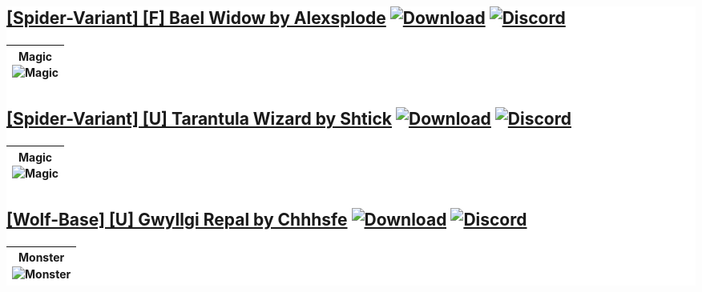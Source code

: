 


## [\[Spider-Variant\] \[F\] Bael Widow by Alexsplode](https://github.com/Klokinator/FE-Repo/tree/main/Battle%20Animations/Monsters%20-%20Basic%20Types/%5BSpider-Variant%5D%20%5BF%5D%20Bael%20Widow%20by%20Alexsplode) [![Download](https://img.shields.io/badge/Download--red?style=social&logo=github)](https://minhaskamal.github.io/DownGit/#/home?url=https://github.com/Klokinator/FE-Repo/tree/main/Battle%20Animations/Monsters%20-%20Basic%20Types/%5BSpider-Variant%5D%20%5BF%5D%20Bael%20Widow%20by%20Alexsplode) [![Discord](https://img.shields.io/badge/Discord--blue?style=social&logo=discord)](https://discord.gg/C7VNGnyTPA)

| <b>Magic</b><br/><img alt="Magic" src="https://raw.githubusercontent.com/Klokinator/FE-Repo/main/Battle%20Animations/Monsters%20-%20Basic%20Types/%5BSpider-Variant%5D%20%5BF%5D%20Bael%20Widow%20by%20Alexsplode/6.%20Magic/Magic.gif"/> |
| :---: |




## [\[Spider-Variant\] \[U\] Tarantula Wizard by Shtick](https://github.com/Klokinator/FE-Repo/tree/main/Battle%20Animations/Monsters%20-%20Basic%20Types/%5BSpider-Variant%5D%20%5BU%5D%20Tarantula%20Wizard%20by%20Shtick) [![Download](https://img.shields.io/badge/Download--red?style=social&logo=github)](https://minhaskamal.github.io/DownGit/#/home?url=https://github.com/Klokinator/FE-Repo/tree/main/Battle%20Animations/Monsters%20-%20Basic%20Types/%5BSpider-Variant%5D%20%5BU%5D%20Tarantula%20Wizard%20by%20Shtick) [![Discord](https://img.shields.io/badge/Discord--blue?style=social&logo=discord)](https://discord.gg/C7VNGnyTPA)

| <b>Magic</b><br/><img alt="Magic" src="https://raw.githubusercontent.com/Klokinator/FE-Repo/main/Battle%20Animations/Monsters%20-%20Basic%20Types/%5BSpider-Variant%5D%20%5BU%5D%20Tarantula%20Wizard%20by%20Shtick/6.%20Magic/Magic.gif"/> |
| :---: |




## [\[Wolf-Base\] \[U\] Gwyllgi Repal by Chhhsfe](https://github.com/Klokinator/FE-Repo/tree/main/Battle%20Animations/Monsters%20-%20Basic%20Types/%5BWolf-Base%5D%20%5BU%5D%20Gwyllgi%20Repal%20by%20Chhhsfe) [![Download](https://img.shields.io/badge/Download--red?style=social&logo=github)](https://minhaskamal.github.io/DownGit/#/home?url=https://github.com/Klokinator/FE-Repo/tree/main/Battle%20Animations/Monsters%20-%20Basic%20Types/%5BWolf-Base%5D%20%5BU%5D%20Gwyllgi%20Repal%20by%20Chhhsfe) [![Discord](https://img.shields.io/badge/Discord--blue?style=social&logo=discord)](https://discord.gg/C7VNGnyTPA)

| <b>Monster</b><br/><img alt="Monster" src="https://raw.githubusercontent.com/Klokinator/FE-Repo/main/Battle%20Animations/Monsters%20-%20Basic%20Types/%5BWolf-Base%5D%20%5BU%5D%20Gwyllgi%20Repal%20by%20Chhhsfe/8.%20Monster/Monster.gif"/> |
| :---: |

